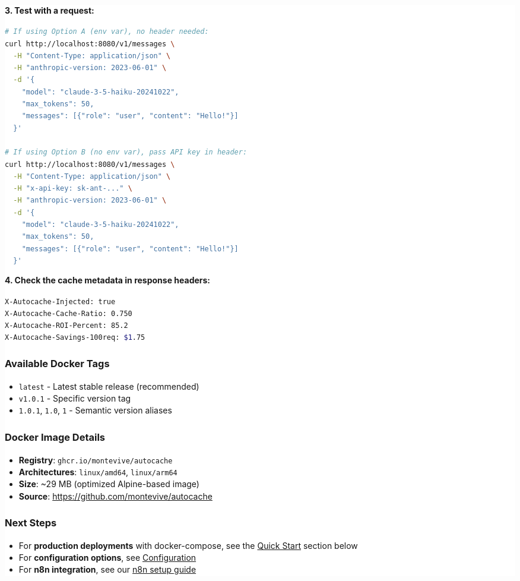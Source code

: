 **3. Test with a request:**

```bash
# If using Option A (env var), no header needed:
curl http://localhost:8080/v1/messages \
  -H "Content-Type: application/json" \
  -H "anthropic-version: 2023-06-01" \
  -d '{
    "model": "claude-3-5-haiku-20241022",
    "max_tokens": 50,
    "messages": [{"role": "user", "content": "Hello!"}]
  }'

# If using Option B (no env var), pass API key in header:
curl http://localhost:8080/v1/messages \
  -H "Content-Type: application/json" \
  -H "x-api-key: sk-ant-..." \
  -H "anthropic-version: 2023-06-01" \
  -d '{
    "model": "claude-3-5-haiku-20241022",
    "max_tokens": 50,
    "messages": [{"role": "user", "content": "Hello!"}]
  }'
```

**4. Check the cache metadata in response headers:**

```bash
X-Autocache-Injected: true
X-Autocache-Cache-Ratio: 0.750
X-Autocache-ROI-Percent: 85.2
X-Autocache-Savings-100req: $1.75
```

### Available Docker Tags

- `latest` - Latest stable release (recommended)
- `v1.0.1` - Specific version tag
- `1.0.1`, `1.0`, `1` - Semantic version aliases

### Docker Image Details

- **Registry**: `ghcr.io/montevive/autocache`
- **Architectures**: `linux/amd64`, `linux/arm64`
- **Size**: ~29 MB (optimized Alpine-based image)
- **Source**: https://github.com/montevive/autocache

### Next Steps

- For **production deployments** with docker-compose, see the [Quick Start](#quick-start) section below
- For **configuration options**, see [Configuration](#configuration)
- For **n8n integration**, see our [n8n setup guide](N8N_TESTING.md)
